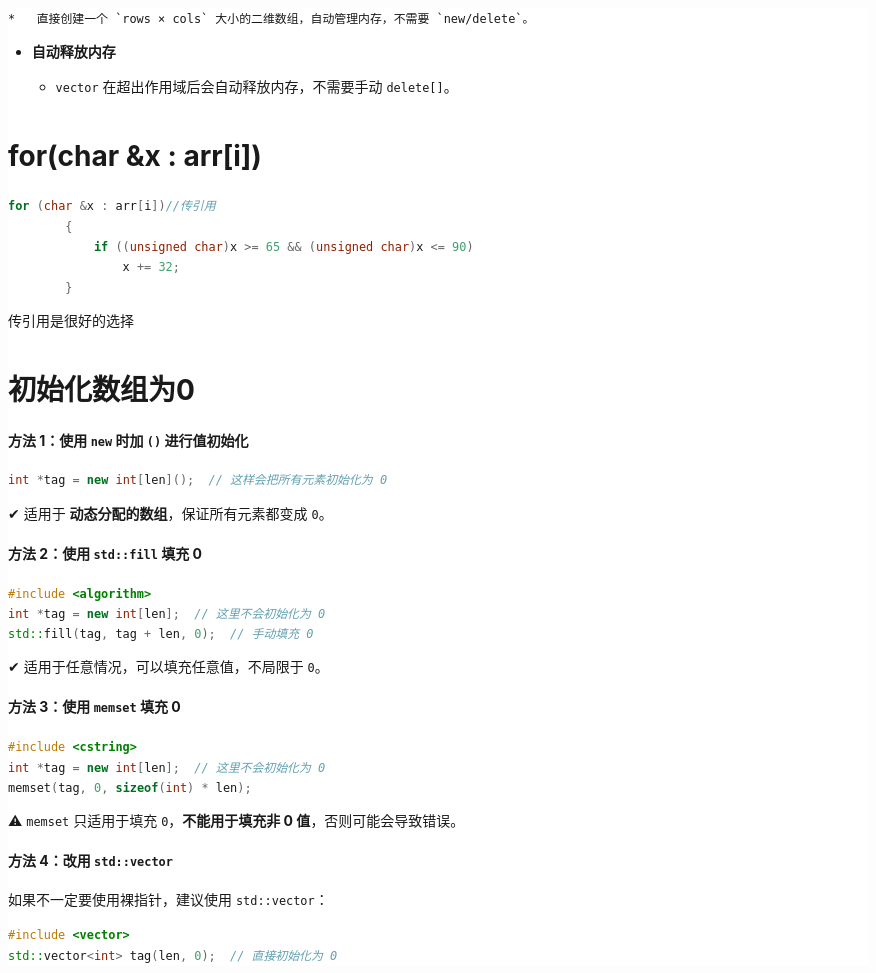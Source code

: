     *   直接创建一个 `rows × cols` 大小的二维数组，自动管理内存，不需要 `new/delete`。
*   **自动释放内存**

    *   `vector` 在超出作用域后会自动释放内存，不需要手动 `delete[]`。

# for(char \&x : arr\[i])

```cpp
for (char &x : arr[i])//传引用
        {
            if ((unsigned char)x >= 65 && (unsigned char)x <= 90)
                x += 32;
        }
```

传引用是很好的选择

# 初始化数组为0

#### **方法 1：使用 `new` 时加 `()` 进行值初始化**

```cpp
int *tag = new int[len]();  // 这样会把所有元素初始化为 0
```

✔ 适用于 **动态分配的数组**，保证所有元素都变成 `0`。

#### **方法 2：使用 `std::fill` 填充 0**

```cpp
#include <algorithm>
int *tag = new int[len];  // 这里不会初始化为 0
std::fill(tag, tag + len, 0);  // 手动填充 0
```

✔ 适用于任意情况，可以填充任意值，不局限于 `0`。

#### **方法 3：使用 `memset` 填充 0**

```cpp
#include <cstring>
int *tag = new int[len];  // 这里不会初始化为 0
memset(tag, 0, sizeof(int) * len);
```

⚠ `memset` 只适用于填充 `0`，**不能用于填充非 0 值**，否则可能会导致错误。

#### **方法 4：改用 `std::vector`**

如果不一定要使用裸指针，建议使用 `std::vector`：

```cpp
#include <vector>
std::vector<int> tag(len, 0);  // 直接初始化为 0
```
